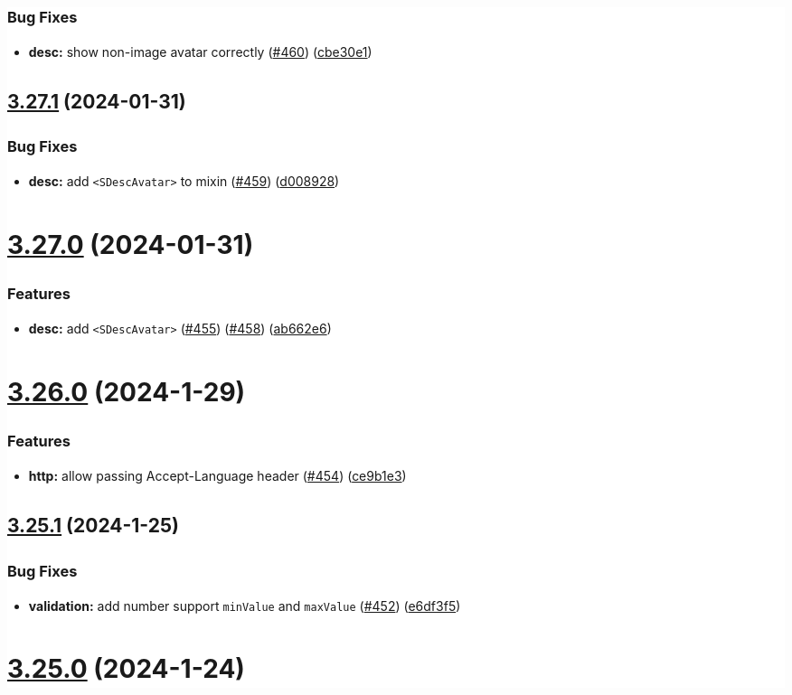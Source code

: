 
### Bug Fixes

* **desc:** show non-image avatar correctly ([#460](https://github.com/globalbrain/sefirot/issues/460)) ([cbe30e1](https://github.com/globalbrain/sefirot/commit/cbe30e1a16470c2d98b95f2a43db24ababb39b88))

## [3.27.1](https://github.com/globalbrain/sefirot/compare/v3.27.0...v3.27.1) (2024-01-31)


### Bug Fixes

* **desc:** add `<SDescAvatar>` to mixin ([#459](https://github.com/globalbrain/sefirot/issues/459)) ([d008928](https://github.com/globalbrain/sefirot/commit/d008928de972c8298640d83eb8df4af5a6818623))

# [3.27.0](https://github.com/globalbrain/sefirot/compare/v3.26.0...v3.27.0) (2024-01-31)


### Features

* **desc:** add `<SDescAvatar>` ([#455](https://github.com/globalbrain/sefirot/issues/455)) ([#458](https://github.com/globalbrain/sefirot/issues/458)) ([ab662e6](https://github.com/globalbrain/sefirot/commit/ab662e62fff505d4feb0199e9465cd4e822a5f24))

# [3.26.0](https://github.com/globalbrain/sefirot/compare/v3.25.1...v3.26.0) (2024-1-29)


### Features

* **http:** allow passing Accept-Language header ([#454](https://github.com/globalbrain/sefirot/issues/454)) ([ce9b1e3](https://github.com/globalbrain/sefirot/commit/ce9b1e3e1a494de59189e2d62b772eda71e6fd37))

## [3.25.1](https://github.com/globalbrain/sefirot/compare/v3.25.0...v3.25.1) (2024-1-25)


### Bug Fixes

* **validation:** add number support `minValue` and `maxValue` ([#452](https://github.com/globalbrain/sefirot/issues/452)) ([e6df3f5](https://github.com/globalbrain/sefirot/commit/e6df3f58a6e35773cd399ba48a298ab563e7b2ba))

# [3.25.0](https://github.com/globalbrain/sefirot/compare/v3.24.1...v3.25.0) (2024-1-24)
